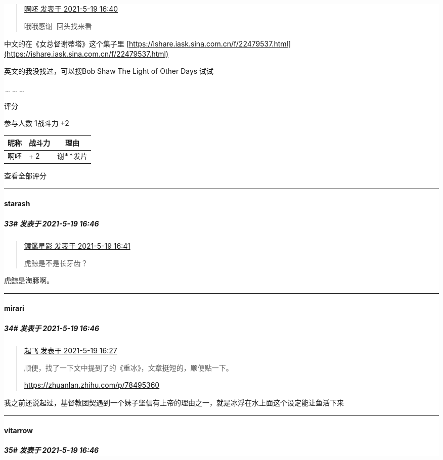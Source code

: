 
<blockquote><a href="httphttps://bbs.saraba1st.com/2b/forum.php?mod=redirect&amp;goto=findpost&amp;pid=51304308&amp;ptid=2004895" target="_blank">啊呸 发表于 2021-5-19 16:40</a>

哦哦感谢  回头找来看</blockquote>
中文的在《女总督谢蒂塔》这个集子里
[https://ishare.iask.sina.com.cn/f/22479537.html](https://ishare.iask.sina.com.cn/f/22479537.html)


英文的我没找过，可以搜Bob Shaw The Light of Other Days 试试


﹍﹍﹍

评分


 参与人数 1战斗力 +2

|昵称|战斗力|理由|
|----|---|---|
| 啊呸| + 2|谢**发片|


查看全部评分


*****

####  starash  
##### 33#       发表于 2021-5-19 16:46


<blockquote><a href="httphttps://bbs.saraba1st.com/2b/forum.php?mod=redirect&amp;goto=findpost&amp;pid=51304326&amp;ptid=2004895" target="_blank">鏡鑑星影 发表于 2021-5-19 16:41</a>

虎鲸是不是长牙齿？</blockquote>
虎鲸是海豚啊。


*****

####  mirari  
##### 34#       发表于 2021-5-19 16:46


<blockquote><a href="httphttps://bbs.saraba1st.com/2b/forum.php?mod=redirect&amp;goto=findpost&amp;pid=51304165&amp;ptid=2004895" target="_blank">起飞 发表于 2021-5-19 16:27</a>

顺便，找了一下文中提到了的《重冰》，文章挺短的，顺便贴一下。


https://zhuanlan.zhihu.com/p/78495360</blockquote>
我之前还说起过，基督教团契遇到一个妹子坚信有上帝的理由之一，就是冰浮在水上面这个设定能让鱼活下来


*****

####  vitarrow  
##### 35#       发表于 2021-5-19 16:46
